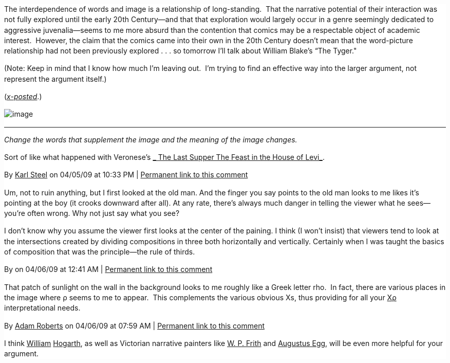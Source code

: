 The interdependence of words and image is a relationship of long-standing.  That the narrative potential of their interaction was not fully explored until the early 20th Century—and that that exploration would largely occur in a genre seemingly dedicated to aggressive juvenalia—seems to me more absurd than the contention that comics may be a respectable object of academic interest.  However, the claim that the comics came into their own in the 20th Century doesn’t mean that the word-picture relationship had not been previously explored . . . so tomorrow I’ll talk about William Blake’s “The Tyger."

(Note: Keep in mind that I know how much I’m leaving out.  I’m trying to find an effective way into the larger argument, not represent the argument itself.)

(_[x-posted](http://acephalous.typepad.com/acephalous/2009/04/visual-rhetoric-primer.html)_.)

![image](http://acephalous.typepad.com/.a/6a00d8341c2df453ef01156fea34fe970b-500pi)

---

_Change the words that supplement the image and the meaning of the image changes._

Sort of like what happened with Veronese’s [_
The Last Supper
 The Feast in the House of Levi_](http://en.wikipedia.org/wiki/The_Feast_in_the_House_of_Levi).

By [Karl Steel](http://inthemedievalmiddle.com) on 04/05/09 at 10:33 PM | [Permanent link to this comment](http://www.thevalve.org/go/valve/article/justifying_comics_as_legitimate_objects_of_study_part_i/#24609)
[]()

Um, not to ruin anything, but I first looked at the old man. And the finger you say points to the old man looks to me likes it’s pointing at the boy (it crooks downward after all). At any rate, there’s always much danger in telling the viewer what he sees—you’re often wrong. Why not just say what you see?

I don’t know why you assume the viewer first looks at the center of the paining. I think (I won’t insist) that viewers tend to look at the intersections created by dividing compositions in three both horizontally and vertically. Certainly when I was taught the basics of composition that was the principle—the rule of thirds.

By  on 04/06/09 at 12:41 AM | [Permanent link to this comment](http://www.thevalve.org/go/valve/article/justifying_comics_as_legitimate_objects_of_study_part_i/#24611)
[]()

That patch of sunlight on the wall in the background looks to me roughly like a Greek letter rho.  In fact, there are various places in the image where ρ seems to me to appear.  This complements the various obvious Xs, thus providing for all your [Xρ](http://en.wikipedia.org/wiki/Chi_rho) interpretational needs.

By [Adam Roberts](http://adamroberts.com) on 04/06/09 at 07:59 AM | [Permanent link to this comment](http://www.thevalve.org/go/valve/article/justifying_comics_as_legitimate_objects_of_study_part_i/#24615)
[]()

I think [William](http://www.nationalgallery.org.uk/cgi-bin/WebObjects.dll/CollectionPublisher.woa/wa/collection?collectionName=Hogarths+Marriage+A-la-Mode) [Hogarth](http://www.soane.org/rakesprogress.htm), as well as Victorian narrative painters like [W. P. Frith](http://www.artcyclopedia.com/artists/frith_william_powell.html) and [Augustus Egg](http://www.victorianweb.org/painting/egg/paintings/index.html), will be even more helpful for your argument.
